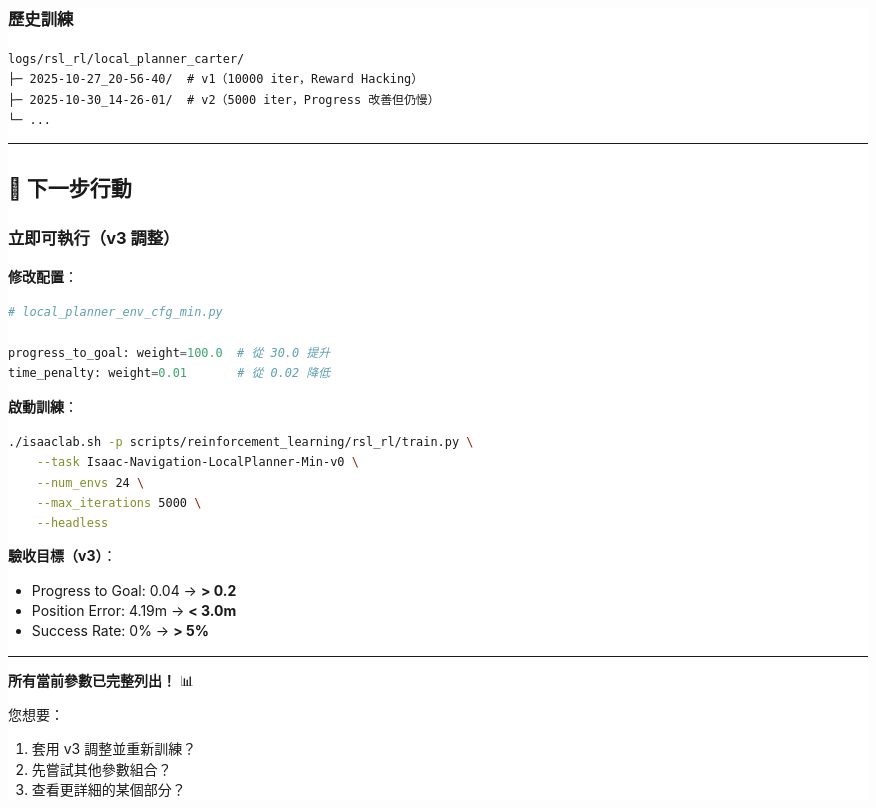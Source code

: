### 歷史訓練
```
logs/rsl_rl/local_planner_carter/
├─ 2025-10-27_20-56-40/  # v1（10000 iter，Reward Hacking）
├─ 2025-10-30_14-26-01/  # v2（5000 iter，Progress 改善但仍慢）
└─ ...
```

---

## 🚀 下一步行動

### 立即可執行（v3 調整）

**修改配置**：
```python
# local_planner_env_cfg_min.py

progress_to_goal: weight=100.0  # 從 30.0 提升
time_penalty: weight=0.01       # 從 0.02 降低
```

**啟動訓練**：
```bash
./isaaclab.sh -p scripts/reinforcement_learning/rsl_rl/train.py \
    --task Isaac-Navigation-LocalPlanner-Min-v0 \
    --num_envs 24 \
    --max_iterations 5000 \
    --headless
```

**驗收目標（v3）**：
- Progress to Goal: 0.04 → **> 0.2**
- Position Error: 4.19m → **< 3.0m**
- Success Rate: 0% → **> 5%**

---

**所有當前參數已完整列出！** 📊

您想要：
1. 套用 v3 調整並重新訓練？
2. 先嘗試其他參數組合？
3. 查看更詳細的某個部分？
